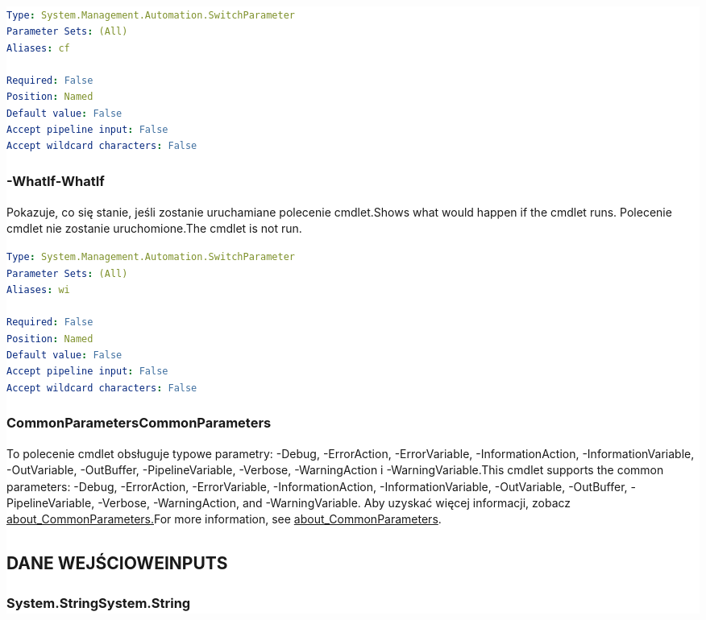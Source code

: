 ```yaml
Type: System.Management.Automation.SwitchParameter
Parameter Sets: (All)
Aliases: cf

Required: False
Position: Named
Default value: False
Accept pipeline input: False
Accept wildcard characters: False
```

### <span data-ttu-id="3c176-133">-WhatIf</span><span class="sxs-lookup"><span data-stu-id="3c176-133">-WhatIf</span></span>
<span data-ttu-id="3c176-134">Pokazuje, co się stanie, jeśli zostanie uruchamiane polecenie cmdlet.</span><span class="sxs-lookup"><span data-stu-id="3c176-134">Shows what would happen if the cmdlet runs.</span></span>
<span data-ttu-id="3c176-135">Polecenie cmdlet nie zostanie uruchomione.</span><span class="sxs-lookup"><span data-stu-id="3c176-135">The cmdlet is not run.</span></span>

```yaml
Type: System.Management.Automation.SwitchParameter
Parameter Sets: (All)
Aliases: wi

Required: False
Position: Named
Default value: False
Accept pipeline input: False
Accept wildcard characters: False
```

### <span data-ttu-id="3c176-136">CommonParameters</span><span class="sxs-lookup"><span data-stu-id="3c176-136">CommonParameters</span></span>
<span data-ttu-id="3c176-137">To polecenie cmdlet obsługuje typowe parametry: -Debug, -ErrorAction, -ErrorVariable, -InformationAction, -InformationVariable, -OutVariable, -OutBuffer, -PipelineVariable, -Verbose, -WarningAction i -WarningVariable.</span><span class="sxs-lookup"><span data-stu-id="3c176-137">This cmdlet supports the common parameters: -Debug, -ErrorAction, -ErrorVariable, -InformationAction, -InformationVariable, -OutVariable, -OutBuffer, -PipelineVariable, -Verbose, -WarningAction, and -WarningVariable.</span></span> <span data-ttu-id="3c176-138">Aby uzyskać więcej informacji, zobacz [about_CommonParameters.](http://go.microsoft.com/fwlink/?LinkID=113216)</span><span class="sxs-lookup"><span data-stu-id="3c176-138">For more information, see [about_CommonParameters](http://go.microsoft.com/fwlink/?LinkID=113216).</span></span>

## <span data-ttu-id="3c176-139">DANE WEJŚCIOWE</span><span class="sxs-lookup"><span data-stu-id="3c176-139">INPUTS</span></span>

### <span data-ttu-id="3c176-140">System.String</span><span class="sxs-lookup"><span data-stu-id="3c176-140">System.String</span></span>
